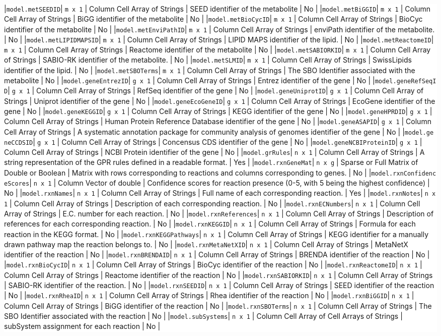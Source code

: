 |`model.metSEEDID`| `m x 1` | Column Cell Array of Strings | SEED identifier of the metabolite | No |
|`model.metBiGGID`| `m x 1` | Column Cell Array of Strings | BiGG identifier of the metabolite | No |
|`model.metBioCycID`| `m x 1` | Column Cell Array of Strings | BioCyc identifier of the metabolite | No |
|`model.metEnviPathID`| `m x 1` | Column Cell Array of Strings | enviPath identifier of the metabolite. | No |
|`model.metLIPIDMAPSID`| `m x 1` | Column Cell Array of Strings | LIPID MAPS identifier of the lipid. | No |
|`model.metReactomeID`| `m x 1` | Column Cell Array of Strings | Reactome identifier of the metabolite | No |
|`model.metSABIORKID`| `m x 1` | Column Cell Array of Strings | SABIO-RK identifier of the metabolite. | No |
|`model.metSLMID`| `m x 1` | Column Cell Array of Strings | SwissLipids identifier of the lipid. | No |
|`model.metSBOTerms`| `m x 1` | Column Cell Array of Strings | The SBO Identifier associated with the metabolite | No |
|`model.geneEntrezID`| `g x 1` | Column Cell Array of Strings | Entrez identifier of the gene | No |
|`model.geneRefSeqID`| `g x 1` | Column Cell Array of Strings | RefSeq identifier of the gene | No |
|`model.geneUniprotID`| `g x 1` | Column Cell Array of Strings | Uniprot identifier of the gene | No |
|`model.geneEcoGeneID`| `g x 1` | Column Cell Array of Strings | EcoGene identifier of the gene | No |
|`model.geneKEGGID`| `g x 1` | Column Cell Array of Strings | KEGG identifier of the gene | No |
|`model.geneHPRDID`| `g x 1` | Column Cell Array of Strings | Human Protein Reference Database identifier of the gene | No |
|`model.geneASAPID`| `g x 1` | Column Cell Array of Strings | A systematic annotation package for community analysis of genomes identifier of the gene | No |
|`model.geneCCDSID`| `g x 1` | Column Cell Array of Strings | Concensus CDS identifier of the gene | No |
|`model.geneNCBIProteinID`| `g x 1` | Column Cell Array of Strings | NCBI Protein identifier of the gene | No |
|`model.grRules`| `n x 1` | Column Cell Array of Strings | A string representation of the GPR rules defined in a readable format. | Yes |
|`model.rxnGeneMat`| `n x g` | Sparse or Full Matrix of Double or Boolean | Matrix with rows corresponding to reactions and columns corresponding to genes. | No |
|`model.rxnConfidenceScores`| `n x 1` | Column Vector of double | Confidence scores for reaction presence (0-5, with 5 being the highest confidence) | No |
|`model.rxnNames`| `n x 1` | Column Cell Array of Strings | Full name of each corresponding reaction. | Yes |
|`model.rxnNotes`| `n x 1` | Column Cell Array of Strings | Description of each corresponding reaction. | No | 
|`model.rxnECNumbers`| `n x 1` | Column Cell Array of Strings | E.C. number for each reaction. | No |
|`model.rxnReferences`| `n x 1` | Column Cell Array of Strings | Description of references for each corresponding reaction. | No |
|`model.rxnKEGGID`| `n x 1` | Column Cell Array of Strings | Formula for each reaction in the KEGG format. | No |
|`model.rxnKEGGPathways`| `n x 1` | Column Cell Array of Strings | KEGG identifier for a manually drawn pathway map the reaction belongs to. | No |
|`model.rxnMetaNetXID`| `n x 1` | Column Cell Array of Strings | MetaNetX identifier of the reaction | No |
|`model.rxnBRENDAID`| `n x 1` | Column Cell Array of Strings | BRENDA identifier of the reaction | No |
|`model.rxnBioCycID`| `n x 1` | Column Cell Array of Strings | BioCyc identifier of the reaction | No |
|`model.rxnReactomeID`| `n x 1` | Column Cell Array of Strings | Reactome identifier of the reaction | No |
|`model.rxnSABIORKID`| `n x 1` | Column Cell Array of Strings | SABIO-RK identifier of the reaction. | No |
|`model.rxnSEEDID`| `n x 1` | Column Cell Array of Strings | SEED identifier of the reaction | No |
|`model.rxnRheaID`| `n x 1` | Column Cell Array of Strings | Rhea identifier of the reaction | No |
|`model.rxnBiGGID`| `n x 1` | Column Cell Array of Strings | BiGG identifier of the reaction | No |
|`model.rxnSBOTerms`| `n x 1` | Column Cell Array of Strings | The SBO Identifier associated with the reaction | No |
|`model.subSystems`| `n x 1` | Column Cell Array of Cell Arrays of Strings | subSystem assignment for each reaction | No |